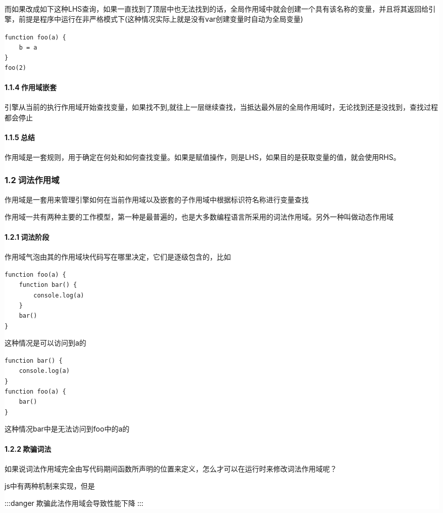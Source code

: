 而如果改成如下这种LHS查询，如果一直找到了顶层中也无法找到的话，全局作用域中就会创建一个具有该名称的变量，并且将其返回给引擎，前提是程序中运行在非严格模式下(这种情况实际上就是没有var创建变量时自动为全局变量)

```
function foo(a) {
	b = a
}
foo(2)
```

#### 1.1.4 作用域嵌套

引擎从当前的执行作用域开始查找变量，如果找不到,就往上一层继续查找，当抵达最外层的全局作用域时，无论找到还是没找到，查找过程都会停止

#### 1.1.5 总结

作用域是一套规则，用于确定在何处和如何查找变量。如果是赋值操作，则是LHS，如果目的是获取变量的值，就会使用RHS。

### 1.2 词法作用域

作用域是一套用来管理引擎如何在当前作用域以及嵌套的子作用域中根据标识符名称进行变量查找

作用域一共有两种主要的工作模型，第一种是最普遍的，也是大多数编程语言所采用的词法作用域。另外一种叫做动态作用域

#### 1.2.1 词法阶段

作用域气泡由其的作用域块代码写在哪里决定，它们是逐级包含的，比如

```
function foo(a) {
	function bar() {
		console.log(a)
	}
	bar()
}
```
这种情况是可以访问到a的

```
function bar() {
	console.log(a)
}
function foo(a) {
	bar()
}
```

这种情况bar中是无法访问到foo中的a的

#### 1.2.2 欺骗词法

如果说词法作用域完全由写代码期间函数所声明的位置来定义，怎么才可以在运行时来修改词法作用域呢？

js中有两种机制来实现，但是

:::danger
欺骗此法作用域会导致性能下降
:::
